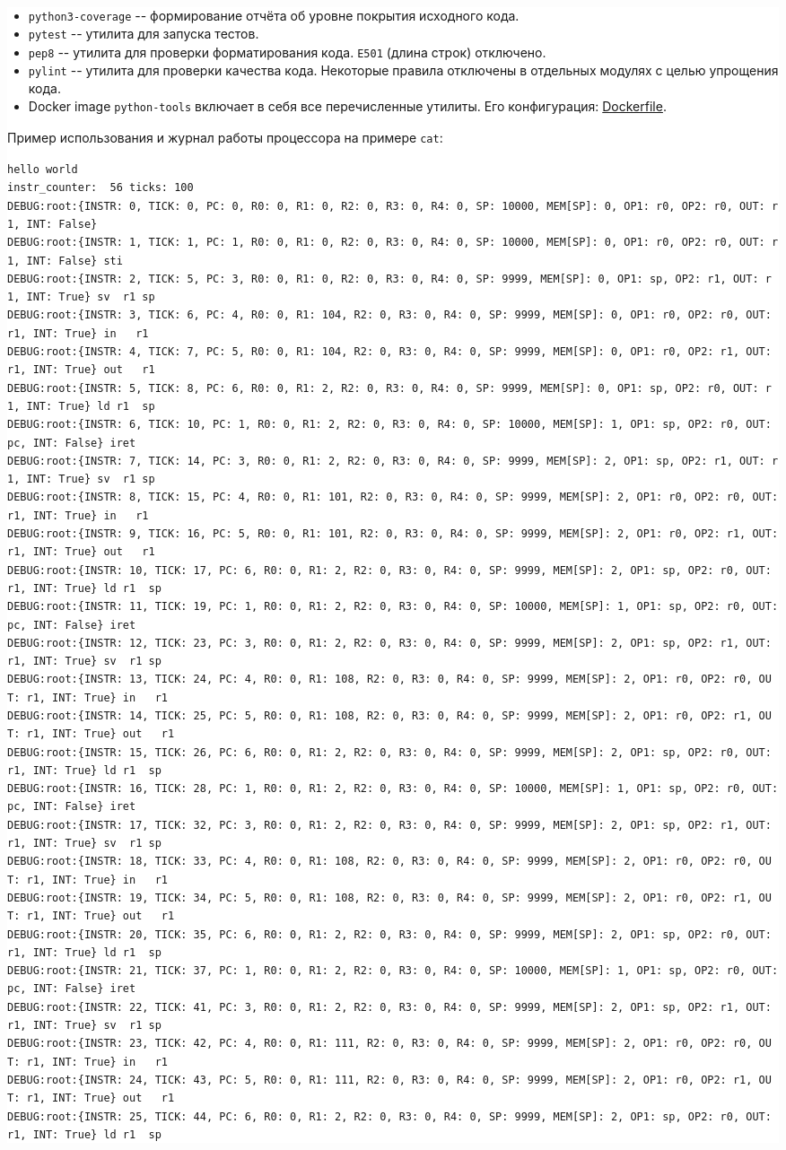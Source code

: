 - `python3-coverage` -- формирование отчёта об уровне покрытия исходного кода.
- `pytest` -- утилита для запуска тестов.
- `pep8` -- утилита для проверки форматирования кода. `E501` (длина строк) отключено.
- `pylint` -- утилита для проверки качества кода. Некоторые правила отключены в отдельных модулях с целью упрощения кода.
- Docker image `python-tools` включает в себя все перечисленные утилиты. Его конфигурация: [Dockerfile](./Dockerfile).

Пример использования и журнал работы процессора на примере `cat`:

``` commandline
hello world
instr_counter:  56 ticks: 100
DEBUG:root:{INSTR: 0, TICK: 0, PC: 0, R0: 0, R1: 0, R2: 0, R3: 0, R4: 0, SP: 10000, MEM[SP]: 0, OP1: r0, OP2: r0, OUT: r1, INT: False}
DEBUG:root:{INSTR: 1, TICK: 1, PC: 1, R0: 0, R1: 0, R2: 0, R3: 0, R4: 0, SP: 10000, MEM[SP]: 0, OP1: r0, OP2: r0, OUT: r1, INT: False} sti   
DEBUG:root:{INSTR: 2, TICK: 5, PC: 3, R0: 0, R1: 0, R2: 0, R3: 0, R4: 0, SP: 9999, MEM[SP]: 0, OP1: sp, OP2: r1, OUT: r1, INT: True} sv  r1 sp
DEBUG:root:{INSTR: 3, TICK: 6, PC: 4, R0: 0, R1: 104, R2: 0, R3: 0, R4: 0, SP: 9999, MEM[SP]: 0, OP1: r0, OP2: r0, OUT: r1, INT: True} in   r1
DEBUG:root:{INSTR: 4, TICK: 7, PC: 5, R0: 0, R1: 104, R2: 0, R3: 0, R4: 0, SP: 9999, MEM[SP]: 0, OP1: r0, OP2: r1, OUT: r1, INT: True} out   r1
DEBUG:root:{INSTR: 5, TICK: 8, PC: 6, R0: 0, R1: 2, R2: 0, R3: 0, R4: 0, SP: 9999, MEM[SP]: 0, OP1: sp, OP2: r0, OUT: r1, INT: True} ld r1  sp
DEBUG:root:{INSTR: 6, TICK: 10, PC: 1, R0: 0, R1: 2, R2: 0, R3: 0, R4: 0, SP: 10000, MEM[SP]: 1, OP1: sp, OP2: r0, OUT: pc, INT: False} iret   
DEBUG:root:{INSTR: 7, TICK: 14, PC: 3, R0: 0, R1: 2, R2: 0, R3: 0, R4: 0, SP: 9999, MEM[SP]: 2, OP1: sp, OP2: r1, OUT: r1, INT: True} sv  r1 sp
DEBUG:root:{INSTR: 8, TICK: 15, PC: 4, R0: 0, R1: 101, R2: 0, R3: 0, R4: 0, SP: 9999, MEM[SP]: 2, OP1: r0, OP2: r0, OUT: r1, INT: True} in   r1
DEBUG:root:{INSTR: 9, TICK: 16, PC: 5, R0: 0, R1: 101, R2: 0, R3: 0, R4: 0, SP: 9999, MEM[SP]: 2, OP1: r0, OP2: r1, OUT: r1, INT: True} out   r1
DEBUG:root:{INSTR: 10, TICK: 17, PC: 6, R0: 0, R1: 2, R2: 0, R3: 0, R4: 0, SP: 9999, MEM[SP]: 2, OP1: sp, OP2: r0, OUT: r1, INT: True} ld r1  sp
DEBUG:root:{INSTR: 11, TICK: 19, PC: 1, R0: 0, R1: 2, R2: 0, R3: 0, R4: 0, SP: 10000, MEM[SP]: 1, OP1: sp, OP2: r0, OUT: pc, INT: False} iret   
DEBUG:root:{INSTR: 12, TICK: 23, PC: 3, R0: 0, R1: 2, R2: 0, R3: 0, R4: 0, SP: 9999, MEM[SP]: 2, OP1: sp, OP2: r1, OUT: r1, INT: True} sv  r1 sp
DEBUG:root:{INSTR: 13, TICK: 24, PC: 4, R0: 0, R1: 108, R2: 0, R3: 0, R4: 0, SP: 9999, MEM[SP]: 2, OP1: r0, OP2: r0, OUT: r1, INT: True} in   r1
DEBUG:root:{INSTR: 14, TICK: 25, PC: 5, R0: 0, R1: 108, R2: 0, R3: 0, R4: 0, SP: 9999, MEM[SP]: 2, OP1: r0, OP2: r1, OUT: r1, INT: True} out   r1
DEBUG:root:{INSTR: 15, TICK: 26, PC: 6, R0: 0, R1: 2, R2: 0, R3: 0, R4: 0, SP: 9999, MEM[SP]: 2, OP1: sp, OP2: r0, OUT: r1, INT: True} ld r1  sp
DEBUG:root:{INSTR: 16, TICK: 28, PC: 1, R0: 0, R1: 2, R2: 0, R3: 0, R4: 0, SP: 10000, MEM[SP]: 1, OP1: sp, OP2: r0, OUT: pc, INT: False} iret   
DEBUG:root:{INSTR: 17, TICK: 32, PC: 3, R0: 0, R1: 2, R2: 0, R3: 0, R4: 0, SP: 9999, MEM[SP]: 2, OP1: sp, OP2: r1, OUT: r1, INT: True} sv  r1 sp
DEBUG:root:{INSTR: 18, TICK: 33, PC: 4, R0: 0, R1: 108, R2: 0, R3: 0, R4: 0, SP: 9999, MEM[SP]: 2, OP1: r0, OP2: r0, OUT: r1, INT: True} in   r1
DEBUG:root:{INSTR: 19, TICK: 34, PC: 5, R0: 0, R1: 108, R2: 0, R3: 0, R4: 0, SP: 9999, MEM[SP]: 2, OP1: r0, OP2: r1, OUT: r1, INT: True} out   r1
DEBUG:root:{INSTR: 20, TICK: 35, PC: 6, R0: 0, R1: 2, R2: 0, R3: 0, R4: 0, SP: 9999, MEM[SP]: 2, OP1: sp, OP2: r0, OUT: r1, INT: True} ld r1  sp
DEBUG:root:{INSTR: 21, TICK: 37, PC: 1, R0: 0, R1: 2, R2: 0, R3: 0, R4: 0, SP: 10000, MEM[SP]: 1, OP1: sp, OP2: r0, OUT: pc, INT: False} iret   
DEBUG:root:{INSTR: 22, TICK: 41, PC: 3, R0: 0, R1: 2, R2: 0, R3: 0, R4: 0, SP: 9999, MEM[SP]: 2, OP1: sp, OP2: r1, OUT: r1, INT: True} sv  r1 sp
DEBUG:root:{INSTR: 23, TICK: 42, PC: 4, R0: 0, R1: 111, R2: 0, R3: 0, R4: 0, SP: 9999, MEM[SP]: 2, OP1: r0, OP2: r0, OUT: r1, INT: True} in   r1
DEBUG:root:{INSTR: 24, TICK: 43, PC: 5, R0: 0, R1: 111, R2: 0, R3: 0, R4: 0, SP: 9999, MEM[SP]: 2, OP1: r0, OP2: r1, OUT: r1, INT: True} out   r1
DEBUG:root:{INSTR: 25, TICK: 44, PC: 6, R0: 0, R1: 2, R2: 0, R3: 0, R4: 0, SP: 9999, MEM[SP]: 2, OP1: sp, OP2: r0, OUT: r1, INT: True} ld r1  sp
```